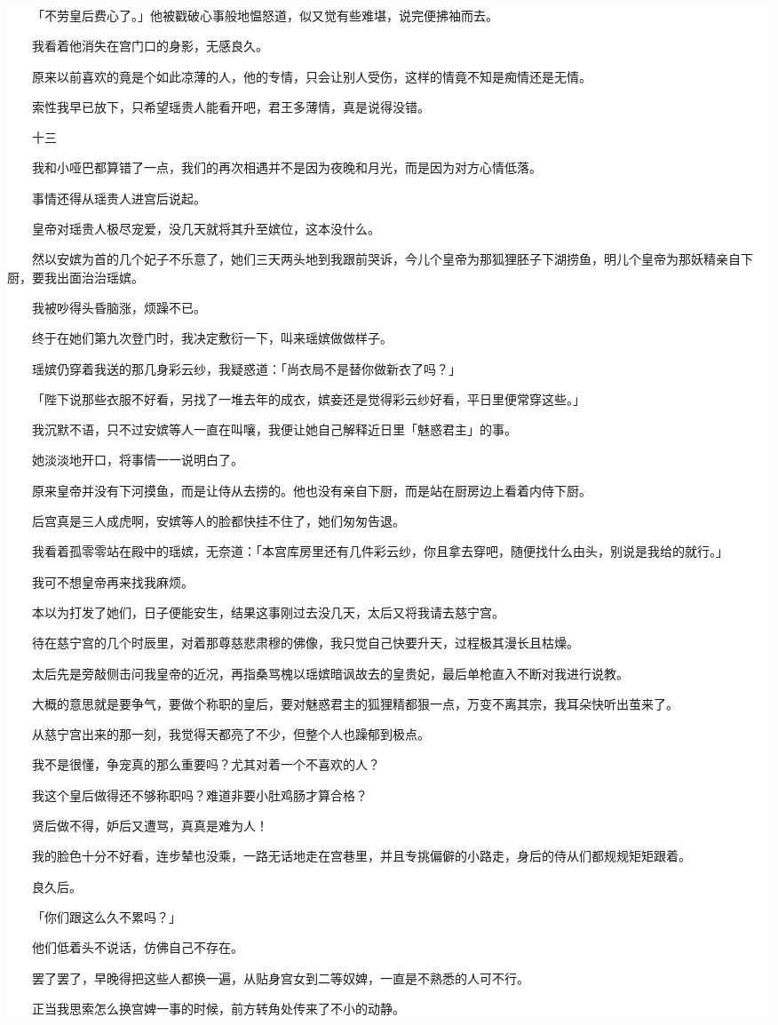 &emsp;&emsp;「不劳皇后费心了。」他被戳破心事般地愠怒道，似又觉有些难堪，说完便拂袖而去。  
  
&emsp;&emsp;我看着他消失在宫门口的身影，无感良久。  
  
&emsp;&emsp;原来以前喜欢的竟是个如此凉薄的人，他的专情，只会让别人受伤，这样的情竟不知是痴情还是无情。  
  
&emsp;&emsp;索性我早已放下，只希望瑶贵人能看开吧，君王多薄情，真是说得没错。  
  
&emsp;&emsp;十三  
  
&emsp;&emsp;我和小哑巴都算错了一点，我们的再次相遇并不是因为夜晚和月光，而是因为对方心情低落。  
  
&emsp;&emsp;事情还得从瑶贵人进宫后说起。  
  
&emsp;&emsp;皇帝对瑶贵人极尽宠爱，没几天就将其升至嫔位，这本没什么。  
  
&emsp;&emsp;然以安嫔为首的几个妃子不乐意了，她们三天两头地到我跟前哭诉，今儿个皇帝为那狐狸胚子下湖捞鱼，明儿个皇帝为那妖精亲自下厨，要我出面治治瑶嫔。  
  
&emsp;&emsp;我被吵得头昏脑涨，烦躁不已。  
  
&emsp;&emsp;终于在她们第九次登门时，我决定敷衍一下，叫来瑶嫔做做样子。  
  
&emsp;&emsp;瑶嫔仍穿着我送的那几身彩云纱，我疑惑道：「尚衣局不是替你做新衣了吗？」  
  
&emsp;&emsp;「陛下说那些衣服不好看，另找了一堆去年的成衣，嫔妾还是觉得彩云纱好看，平日里便常穿这些。」  
  
&emsp;&emsp;我沉默不语，只不过安嫔等人一直在叫嚷，我便让她自己解释近日里「魅惑君主」的事。  
  
&emsp;&emsp;她淡淡地开口，将事情一一说明白了。  
  
&emsp;&emsp;原来皇帝并没有下河摸鱼，而是让侍从去捞的。他也没有亲自下厨，而是站在厨房边上看着内侍下厨。  
  
&emsp;&emsp;后宫真是三人成虎啊，安嫔等人的脸都快挂不住了，她们匆匆告退。  
  
&emsp;&emsp;我看着孤零零站在殿中的瑶嫔，无奈道：「本宫库房里还有几件彩云纱，你且拿去穿吧，随便找什么由头，别说是我给的就行。」  
  
&emsp;&emsp;我可不想皇帝再来找我麻烦。  
  
&emsp;&emsp;本以为打发了她们，日子便能安生，结果这事刚过去没几天，太后又将我请去慈宁宫。  
  
&emsp;&emsp;待在慈宁宫的几个时辰里，对着那尊慈悲肃穆的佛像，我只觉自己快要升天，过程极其漫长且枯燥。  
  
&emsp;&emsp;太后先是旁敲侧击问我皇帝的近况，再指桑骂槐以瑶嫔暗讽故去的皇贵妃，最后单枪直入不断对我进行说教。  
  
&emsp;&emsp;大概的意思就是要争气，要做个称职的皇后，要对魅惑君主的狐狸精都狠一点，万变不离其宗，我耳朵快听出茧来了。  
  
&emsp;&emsp;从慈宁宫出来的那一刻，我觉得天都亮了不少，但整个人也躁郁到极点。  
  
&emsp;&emsp;我不是很懂，争宠真的那么重要吗？尤其对着一个不喜欢的人？  
  
&emsp;&emsp;我这个皇后做得还不够称职吗？难道非要小肚鸡肠才算合格？  
  
&emsp;&emsp;贤后做不得，妒后又遭骂，真真是难为人！  
  
&emsp;&emsp;我的脸色十分不好看，连步辇也没乘，一路无话地走在宫巷里，并且专挑偏僻的小路走，身后的侍从们都规规矩矩跟着。  
  
&emsp;&emsp;良久后。  
  
&emsp;&emsp;「你们跟这么久不累吗？」  
  
&emsp;&emsp;他们低着头不说话，仿佛自己不存在。  
  
&emsp;&emsp;罢了罢了，早晚得把这些人都换一遍，从贴身宫女到二等奴婢，一直是不熟悉的人可不行。  
  
&emsp;&emsp;正当我思索怎么换宫婢一事的时候，前方转角处传来了不小的动静。  
  